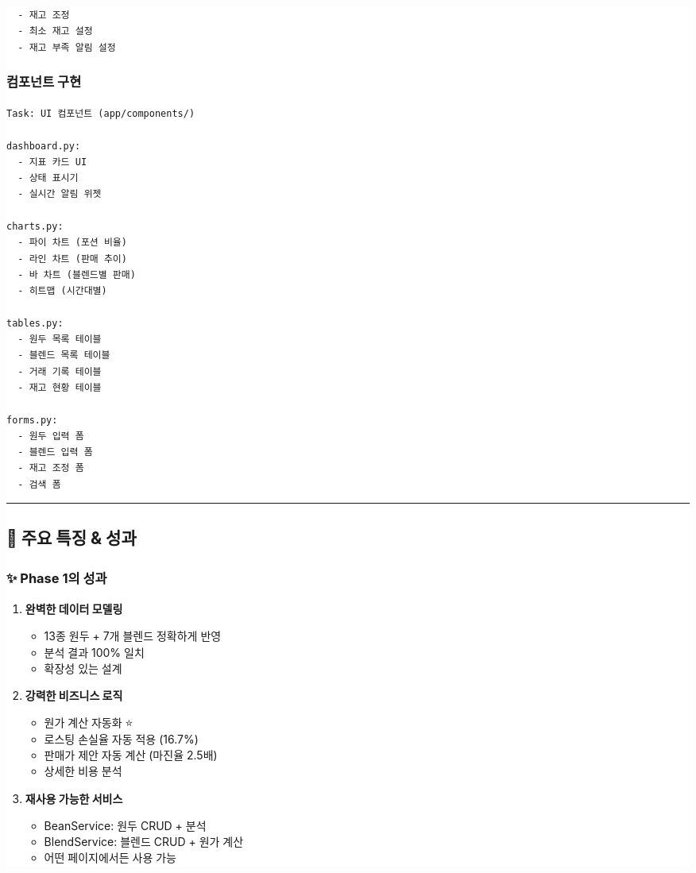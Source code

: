 ```
  - 재고 조정
  - 최소 재고 설정
  - 재고 부족 알림 설정
```

### 컴포넌트 구현
```
Task: UI 컴포넌트 (app/components/)

dashboard.py:
  - 지표 카드 UI
  - 상태 표시기
  - 실시간 알림 위젯

charts.py:
  - 파이 차트 (포션 비율)
  - 라인 차트 (판매 추이)
  - 바 차트 (블렌드별 판매)
  - 히트맵 (시간대별)

tables.py:
  - 원두 목록 테이블
  - 블렌드 목록 테이블
  - 거래 기록 테이블
  - 재고 현황 테이블

forms.py:
  - 원두 입력 폼
  - 블렌드 입력 폼
  - 재고 조정 폼
  - 검색 폼
```

---

## 📌 주요 특징 & 성과

### ✨ Phase 1의 성과

1. **완벽한 데이터 모델링**
   - 13종 원두 + 7개 블렌드 정확하게 반영
   - 분석 결과 100% 일치
   - 확장성 있는 설계

2. **강력한 비즈니스 로직**
   - 원가 계산 자동화 ⭐
   - 로스팅 손실율 자동 적용 (16.7%)
   - 판매가 제안 자동 계산 (마진율 2.5배)
   - 상세한 비용 분석

3. **재사용 가능한 서비스**
   - BeanService: 원두 CRUD + 분석
   - BlendService: 블렌드 CRUD + 원가 계산
   - 어떤 페이지에서든 사용 가능

